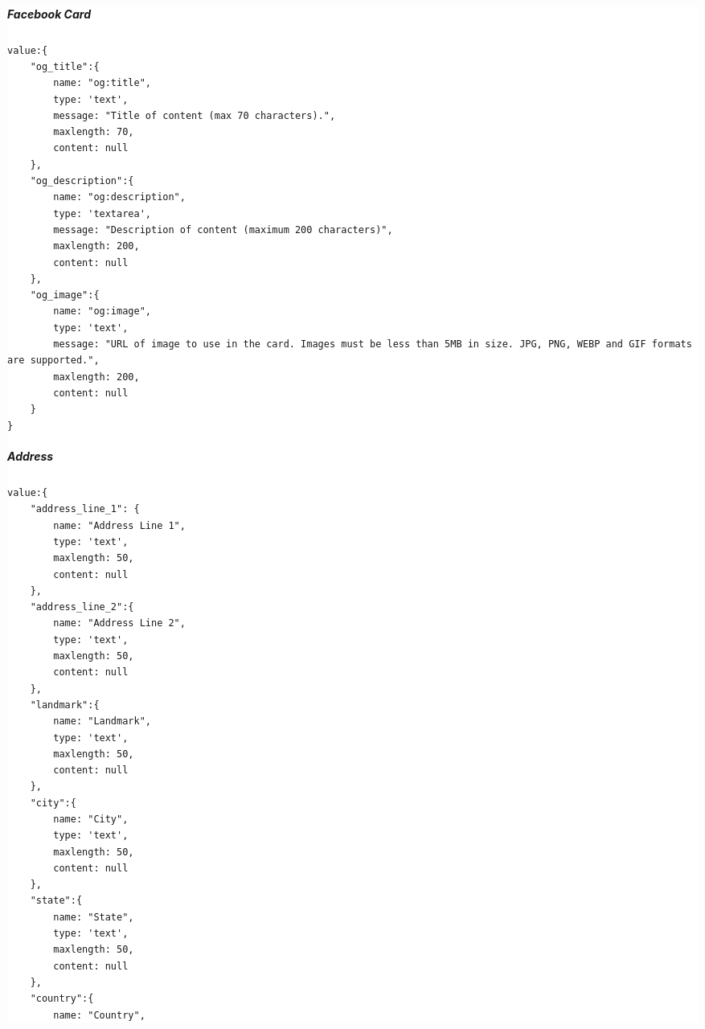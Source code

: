 ##### Facebook Card

```
value:{
    "og_title":{
        name: "og:title",
        type: 'text',
        message: "Title of content (max 70 characters).",
        maxlength: 70,
        content: null
    },
    "og_description":{
        name: "og:description",
        type: 'textarea',
        message: "Description of content (maximum 200 characters)",
        maxlength: 200,
        content: null
    },
    "og_image":{
        name: "og:image",
        type: 'text',
        message: "URL of image to use in the card. Images must be less than 5MB in size. JPG, PNG, WEBP and GIF formats are supported.",
        maxlength: 200,
        content: null
    }
}
```

##### Address

```
value:{
    "address_line_1": {
        name: "Address Line 1",
        type: 'text',
        maxlength: 50,
        content: null
    },
    "address_line_2":{
        name: "Address Line 2",
        type: 'text',
        maxlength: 50,
        content: null
    },
    "landmark":{
        name: "Landmark",
        type: 'text',
        maxlength: 50,
        content: null
    },
    "city":{
        name: "City",
        type: 'text',
        maxlength: 50,
        content: null
    },
    "state":{
        name: "State",
        type: 'text',
        maxlength: 50,
        content: null
    },
    "country":{
        name: "Country",
```